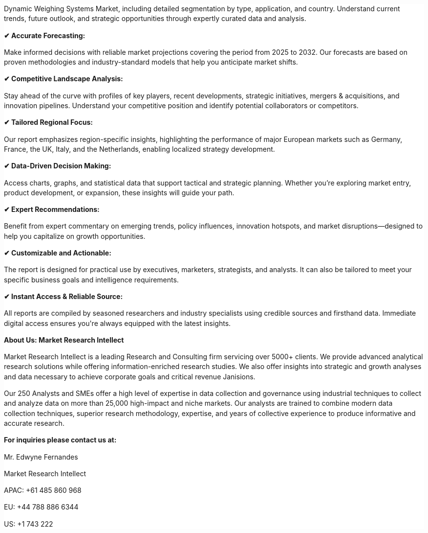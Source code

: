 Dynamic Weighing Systems Market, including detailed segmentation by type, application, and country. Understand current trends, future outlook, and strategic opportunities through expertly curated data and analysis.</p><p><strong>✔ Accurate Forecasting:</strong></p><p>Make informed decisions with reliable market projections covering the period from 2025 to 2032. Our forecasts are based on proven methodologies and industry-standard models that help you anticipate market shifts.</p><p><strong>✔ Competitive Landscape Analysis:</strong></p><p>Stay ahead of the curve with profiles of key players, recent developments, strategic initiatives, mergers &amp; acquisitions, and innovation pipelines. Understand your competitive position and identify potential collaborators or competitors.</p><p><strong>✔ Tailored Regional Focus:</strong></p><p>Our report emphasizes region-specific insights, highlighting the performance of major European markets such as Germany, France, the UK, Italy, and the Netherlands, enabling localized strategy development.</p><p><strong>✔ Data-Driven Decision Making:</strong></p><p>Access charts, graphs, and statistical data that support tactical and strategic planning. Whether you&rsquo;re exploring market entry, product development, or expansion, these insights will guide your path.</p><p><strong>✔ Expert Recommendations:</strong></p><p>Benefit from expert commentary on emerging trends, policy influences, innovation hotspots, and market disruptions&mdash;designed to help you capitalize on growth opportunities.</p><p><strong>✔ Customizable and Actionable:</strong></p><p>The report is designed for practical use by executives, marketers, strategists, and analysts. It can also be tailored to meet your specific business goals and intelligence requirements.</p><p><strong>✔ Instant Access &amp; Reliable Source:</strong></p><p>All reports are compiled by seasoned researchers and industry specialists using credible sources and firsthand data. Immediate digital access ensures you're always equipped with the latest insights.</p><p><strong><span class="font-[700]">About Us: Market Research Intellect</span></strong></p><p><span class="">Market Research Intellect is a leading Research and Consulting firm servicing over 5000+ clients. We provide advanced analytical research solutions while offering information-enriched research studies.&nbsp;</span>We also offer insights into strategic and growth analyses and data necessary to achieve corporate goals and critical revenue Janisions.</p><p><span class="">Our 250 Analysts and SMEs offer a high level of expertise in data collection and governance using industrial techniques to collect and analyze data on more than 25,000 high-impact and niche markets. Our analysts are trained to combine modern data collection techniques, superior research methodology, expertise, and years of collective experience to produce informative and accurate research.</span></p><p><strong>For inquiries please contact us at:</strong></p><p>Mr. Edwyne Fernandes</p><p>Market Research Intellect</p><p>APAC: +61 485 860 968</p><p>EU: +44 788 886 6344</p><p>US: +1 743 222